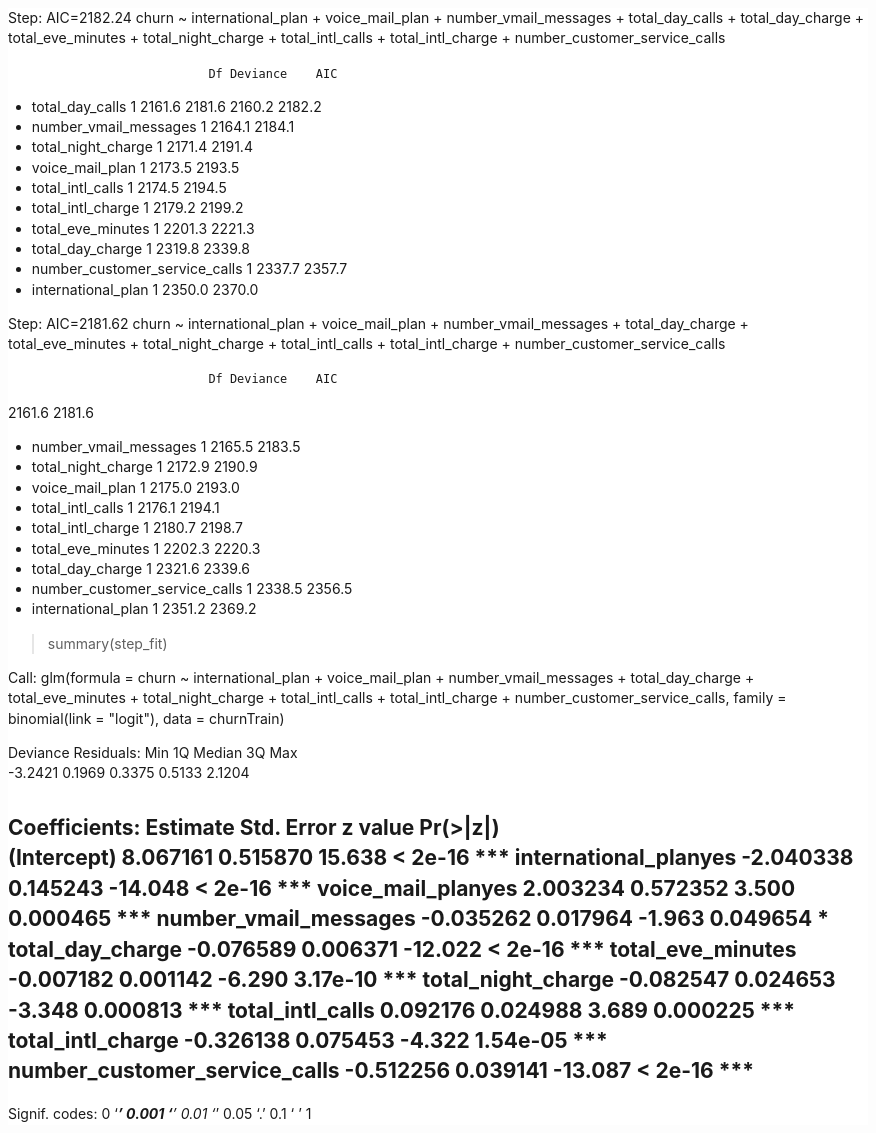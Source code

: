 Step:  AIC=2182.24
churn ~ international_plan + voice_mail_plan + number_vmail_messages + 
    total_day_calls + total_day_charge + total_eve_minutes + 
    total_night_charge + total_intl_calls + total_intl_charge + 
    number_customer_service_calls

                                Df Deviance    AIC
- total_day_calls                1   2161.6 2181.6
<none>                               2160.2 2182.2
- number_vmail_messages          1   2164.1 2184.1
- total_night_charge             1   2171.4 2191.4
- voice_mail_plan                1   2173.5 2193.5
- total_intl_calls               1   2174.5 2194.5
- total_intl_charge              1   2179.2 2199.2
- total_eve_minutes              1   2201.3 2221.3
- total_day_charge               1   2319.8 2339.8
- number_customer_service_calls  1   2337.7 2357.7
- international_plan             1   2350.0 2370.0

Step:  AIC=2181.62
churn ~ international_plan + voice_mail_plan + number_vmail_messages + 
    total_day_charge + total_eve_minutes + total_night_charge + 
    total_intl_calls + total_intl_charge + number_customer_service_calls

                                Df Deviance    AIC
<none>                               2161.6 2181.6
- number_vmail_messages          1   2165.5 2183.5
- total_night_charge             1   2172.9 2190.9
- voice_mail_plan                1   2175.0 2193.0
- total_intl_calls               1   2176.1 2194.1
- total_intl_charge              1   2180.7 2198.7
- total_eve_minutes              1   2202.3 2220.3
- total_day_charge               1   2321.6 2339.6
- number_customer_service_calls  1   2338.5 2356.5
- international_plan             1   2351.2 2369.2
> summary(step_fit)

Call:
glm(formula = churn ~ international_plan + voice_mail_plan + 
    number_vmail_messages + total_day_charge + total_eve_minutes + 
    total_night_charge + total_intl_calls + total_intl_charge + 
    number_customer_service_calls, family = binomial(link = "logit"), 
    data = churnTrain)

Deviance Residuals: 
    Min       1Q   Median       3Q      Max  
-3.2421   0.1969   0.3375   0.5133   2.1204  

Coefficients:
                               Estimate Std. Error z value Pr(>|z|)    
(Intercept)                    8.067161   0.515870  15.638  < 2e-16 ***
international_planyes         -2.040338   0.145243 -14.048  < 2e-16 ***
voice_mail_planyes             2.003234   0.572352   3.500 0.000465 ***
number_vmail_messages         -0.035262   0.017964  -1.963 0.049654 *  
total_day_charge              -0.076589   0.006371 -12.022  < 2e-16 ***
total_eve_minutes             -0.007182   0.001142  -6.290 3.17e-10 ***
total_night_charge            -0.082547   0.024653  -3.348 0.000813 ***
total_intl_calls               0.092176   0.024988   3.689 0.000225 ***
total_intl_charge             -0.326138   0.075453  -4.322 1.54e-05 ***
number_customer_service_calls -0.512256   0.039141 -13.087  < 2e-16 ***
---
Signif. codes:  0 ‘***’ 0.001 ‘**’ 0.01 ‘*’ 0.05 ‘.’ 0.1 ‘ ’ 1
